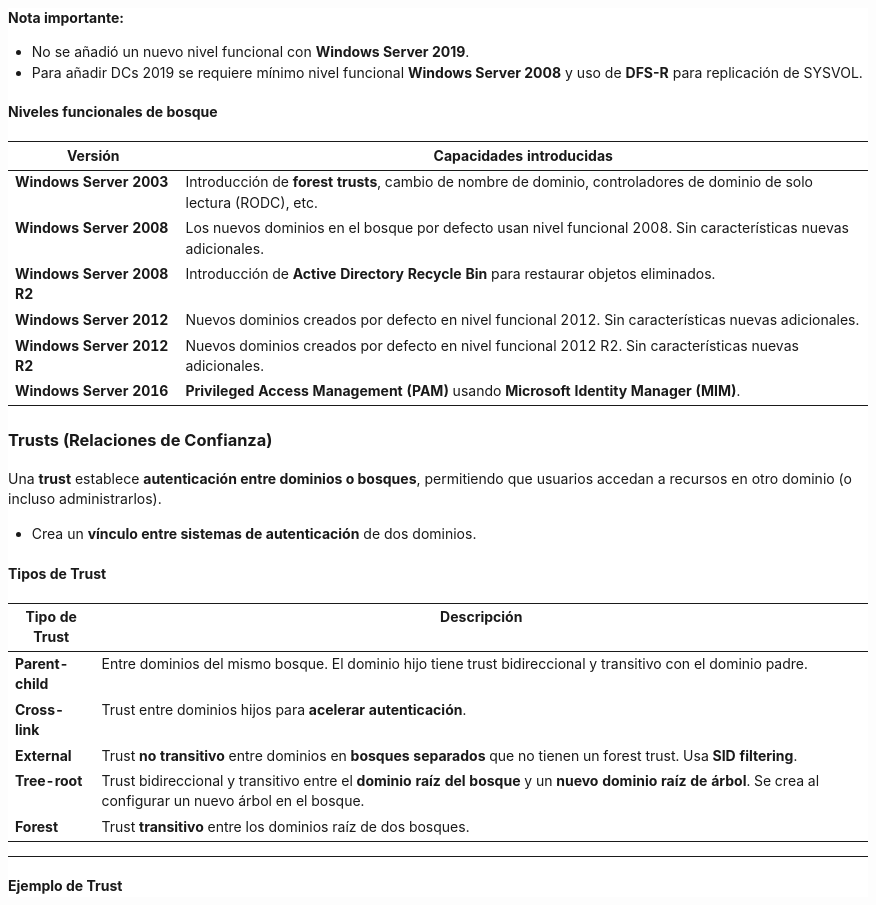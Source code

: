 **Nota importante:**

* No se añadió un nuevo nivel funcional con **Windows Server 2019**.
* Para añadir DCs 2019 se requiere mínimo nivel funcional **Windows Server 2008** y uso de **DFS-R** para replicación de SYSVOL.

#### Niveles funcionales de bosque

| Versión                    | Capacidades introducidas                                                                                              |
| -------------------------- | --------------------------------------------------------------------------------------------------------------------- |
| **Windows Server 2003**    | Introducción de **forest trusts**, cambio de nombre de dominio, controladores de dominio de solo lectura (RODC), etc. |
| **Windows Server 2008**    | Los nuevos dominios en el bosque por defecto usan nivel funcional 2008. Sin características nuevas adicionales.       |
| **Windows Server 2008 R2** | Introducción de **Active Directory Recycle Bin** para restaurar objetos eliminados.                                   |
| **Windows Server 2012**    | Nuevos dominios creados por defecto en nivel funcional 2012. Sin características nuevas adicionales.                  |
| **Windows Server 2012 R2** | Nuevos dominios creados por defecto en nivel funcional 2012 R2. Sin características nuevas adicionales.               |
| **Windows Server 2016**    | **Privileged Access Management (PAM)** usando **Microsoft Identity Manager (MIM)**.                                   |

### Trusts (Relaciones de Confianza)

Una **trust** establece **autenticación entre dominios o bosques**, permitiendo que usuarios accedan a recursos en otro dominio (o incluso administrarlos).

* Crea un **vínculo entre sistemas de autenticación** de dos dominios.

#### Tipos de Trust

| Tipo de Trust    | Descripción                                                                                                                                                    |
| ---------------- | -------------------------------------------------------------------------------------------------------------------------------------------------------------- |
| **Parent-child** | Entre dominios del mismo bosque. El dominio hijo tiene trust bidireccional y transitivo con el dominio padre.                                                  |
| **Cross-link**   | Trust entre dominios hijos para **acelerar autenticación**.                                                                                                    |
| **External**     | Trust **no transitivo** entre dominios en **bosques separados** que no tienen un forest trust. Usa **SID filtering**.                                          |
| **Tree-root**    | Trust bidireccional y transitivo entre el **dominio raíz del bosque** y un **nuevo dominio raíz de árbol**. Se crea al configurar un nuevo árbol en el bosque. |
| **Forest**       | Trust **transitivo** entre los dominios raíz de dos bosques.                                                                                                   |

***

#### Ejemplo de Trust
